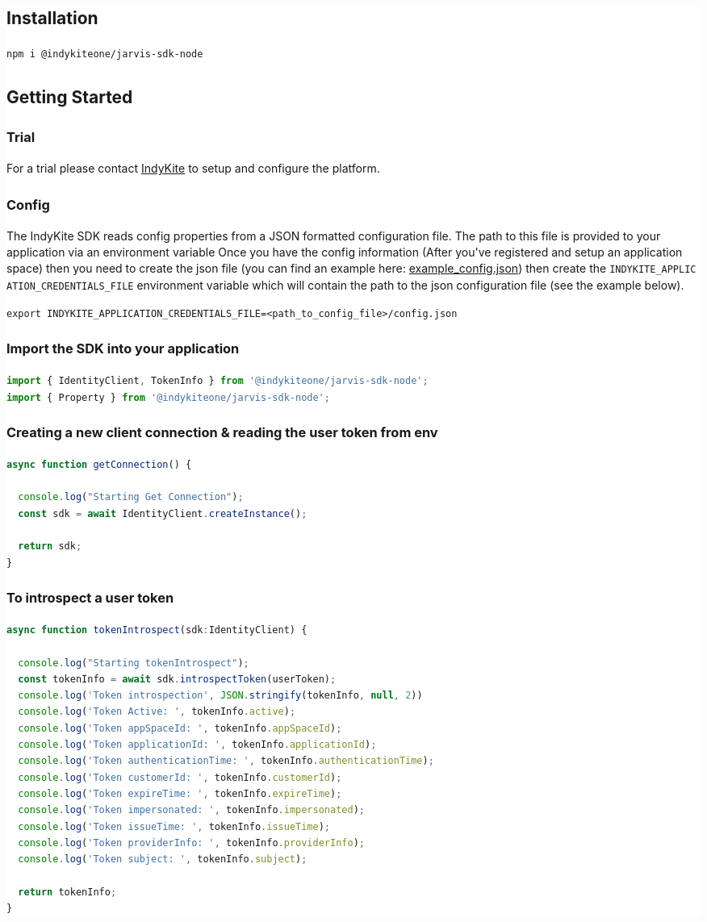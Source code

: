 ## Installation 
```shell 
npm i @indykiteone/jarvis-sdk-node
```

## Getting Started

### Trial
For a trial please contact [IndyKite](https://www.indykite.com/contact-us) to setup and
configure the platform.

### Config 
The IndyKite SDK reads config properties from a JSON formatted configuration file. The path to this file is provided to your application via an environment variable  Once you have the config information (After you've registered and setup an application space) then you need to create the json file (you can find an example here: [example_config.json](jarvis-proto-sdk/config_example.json)) then create the `INDYKITE_APPLICATION_CREDENTIALS_FILE` environment variable which will contain the path to the json configuration file (see the example below).

```shell
export INDYKITE_APPLICATION_CREDENTIALS_FILE=<path_to_config_file>/config.json
```

### Import the SDK into your application
```typescript
import { IdentityClient, TokenInfo } from '@indykiteone/jarvis-sdk-node';
import { Property } from '@indykiteone/jarvis-sdk-node';
```

### Creating a new client connection & reading the user token from env
```typescript
async function getConnection() {

  console.log("Starting Get Connection");
  const sdk = await IdentityClient.createInstance();

  return sdk;
}
```

### To introspect a user token
```typescript
async function tokenIntrospect(sdk:IdentityClient) {

  console.log("Starting tokenIntrospect");
  const tokenInfo = await sdk.introspectToken(userToken);
  console.log('Token introspection', JSON.stringify(tokenInfo, null, 2))
  console.log('Token Active: ', tokenInfo.active);
  console.log('Token appSpaceId: ', tokenInfo.appSpaceId);
  console.log('Token applicationId: ', tokenInfo.applicationId);
  console.log('Token authenticationTime: ', tokenInfo.authenticationTime);
  console.log('Token customerId: ', tokenInfo.customerId);
  console.log('Token expireTime: ', tokenInfo.expireTime);
  console.log('Token impersonated: ', tokenInfo.impersonated);
  console.log('Token issueTime: ', tokenInfo.issueTime);
  console.log('Token providerInfo: ', tokenInfo.providerInfo);
  console.log('Token subject: ', tokenInfo.subject);

  return tokenInfo;
}
```